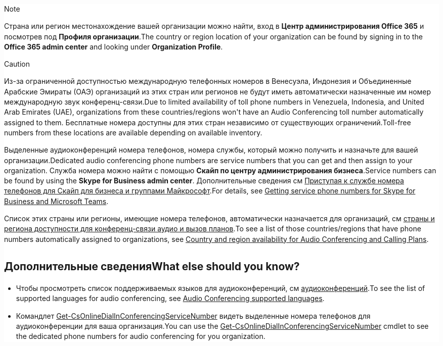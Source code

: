 > [!NOTE]
> <span data-ttu-id="36c7c-132">Страна или регион местонахождение вашей организации можно найти, вход в **Центр администрирования Office 365** и посмотрев под **Профиля организации**.</span><span class="sxs-lookup"><span data-stu-id="36c7c-132">The country or region location of your organization can be found by signing in to the **Office 365 admin center** and looking under **Organization Profile**.</span></span> 
  
> [!CAUTION]
> <span data-ttu-id="36c7c-133">Из-за ограниченной доступностью международную телефонных номеров в Венесуэла, Индонезия и Объединенные Арабские Эмираты (ОАЭ) организаций из этих стран или регионов не будут иметь автоматически назначенные им номер международную звук конференц-связи.</span><span class="sxs-lookup"><span data-stu-id="36c7c-133">Due to limited availability of toll phone numbers in Venezuela, Indonesia, and United Arab Emirates (UAE), organizations from these countries/regions won't have an Audio Conferencing toll number automatically assigned to them.</span></span> <span data-ttu-id="36c7c-134">Бесплатные номера доступны для этих стран независимо от существующих ограничений.</span><span class="sxs-lookup"><span data-stu-id="36c7c-134">Toll-free numbers from these locations are available depending on available inventory.</span></span> 
  
<span data-ttu-id="36c7c-135">Выделенные аудиоконференций номера телефонов, номера службы, который можно получить и назначьте для вашей организации.</span><span class="sxs-lookup"><span data-stu-id="36c7c-135">Dedicated audio conferencing phone numbers are service numbers that you can get and then assign to your organization.</span></span> <span data-ttu-id="36c7c-136">Служба номера можно найти с помощью **Скайп по центру администрирования бизнеса**.</span><span class="sxs-lookup"><span data-stu-id="36c7c-136">Service numbers can be found by using the **Skype for Business admin center**.</span></span> <span data-ttu-id="36c7c-137">Дополнительные сведения см [Приступая к службе номера телефонов для Скайп для бизнеса и группами Майкрософт](../what-is-phone-system-in-office-365/getting-service-phone-numbers.md).</span><span class="sxs-lookup"><span data-stu-id="36c7c-137">For details, see [Getting service phone numbers for Skype for Business and Microsoft Teams](../what-is-phone-system-in-office-365/getting-service-phone-numbers.md).</span></span>
  
<span data-ttu-id="36c7c-138">Список этих страны или регионы, имеющие номера телефонов, автоматически назначается для организаций, см [страны и региона доступности для конференц-связи аудио и вызов планов](../country-and-region-availability-for-audio-conferencing-and-calling-plans/country-and-region-availability-for-audio-conferencing-and-calling-plans.md).</span><span class="sxs-lookup"><span data-stu-id="36c7c-138">To see a list of those countries/regions that have phone numbers automatically assigned to organizations, see [Country and region availability for Audio Conferencing and Calling Plans](../country-and-region-availability-for-audio-conferencing-and-calling-plans/country-and-region-availability-for-audio-conferencing-and-calling-plans.md).</span></span>
  
## <a name="what-else-should-you-know"></a><span data-ttu-id="36c7c-139">Дополнительные сведения</span><span class="sxs-lookup"><span data-stu-id="36c7c-139">What else should you know?</span></span>

- <span data-ttu-id="36c7c-140">Чтобы просмотреть список поддерживаемых языков для аудиоконференций, см [аудиоконференций](audio-conferencing-supported-languages.md).</span><span class="sxs-lookup"><span data-stu-id="36c7c-140">To see the list of supported languages for audio conferencing, see [Audio Conferencing supported languages](audio-conferencing-supported-languages.md).</span></span>
    
- <span data-ttu-id="36c7c-141">Командлет [Get-CsOnlineDialInConferencingServiceNumber](https://go.microsoft.com/fwlink/?LinkId=617691) видеть выделенные номера телефонов для аудиоконференции для ваша организация.</span><span class="sxs-lookup"><span data-stu-id="36c7c-141">You can use the [Get-CsOnlineDialInConferencingServiceNumber](https://go.microsoft.com/fwlink/?LinkId=617691) cmdlet to see the dedicated phone numbers for audio conferencing for you organization.</span></span>
    